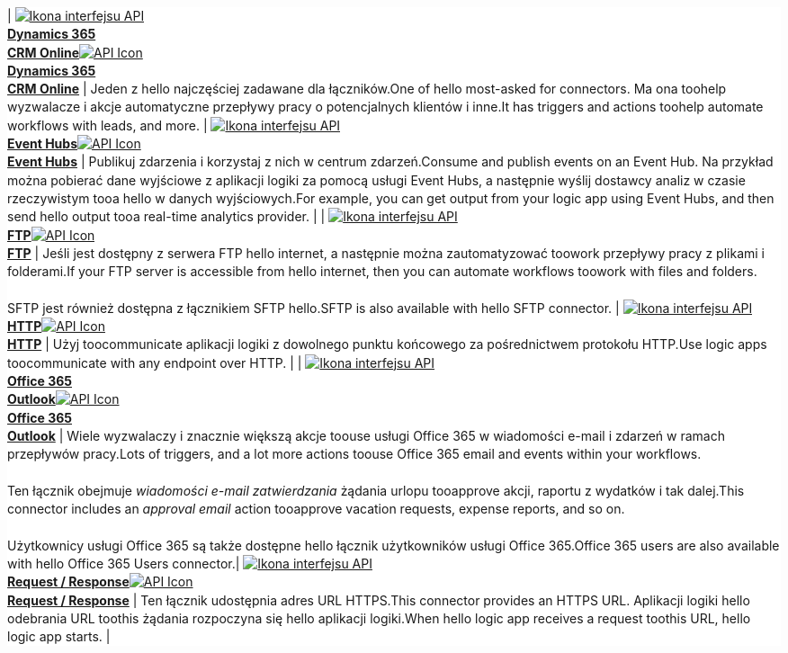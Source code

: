 | <span data-ttu-id="00a8f-126">[![Ikona interfejsu API][Dynamics-365icon]<br/>**Dynamics 365<br/>CRM Online**][Dynamics-365doc]</span><span class="sxs-lookup"><span data-stu-id="00a8f-126">[![API Icon][Dynamics-365icon]<br/>**Dynamics 365<br/>CRM Online**][Dynamics-365doc]</span></span> | <span data-ttu-id="00a8f-127">Jeden z hello najczęściej zadawane dla łączników.</span><span class="sxs-lookup"><span data-stu-id="00a8f-127">One of hello most-asked for connectors.</span></span> <span data-ttu-id="00a8f-128">Ma ona toohelp wyzwalacze i akcje automatyczne przepływy pracy o potencjalnych klientów i inne.</span><span class="sxs-lookup"><span data-stu-id="00a8f-128">It has triggers and actions toohelp automate workflows with leads, and more.</span></span> | <span data-ttu-id="00a8f-129">[![Ikona interfejsu API][Event-Hubs-icon]<br/>**Event Hubs**][event-hubs-doc]</span><span class="sxs-lookup"><span data-stu-id="00a8f-129">[![API Icon][Event-Hubs-icon]<br/>**Event Hubs**][event-hubs-doc]</span></span> | <span data-ttu-id="00a8f-130">Publikuj zdarzenia i korzystaj z nich w centrum zdarzeń.</span><span class="sxs-lookup"><span data-stu-id="00a8f-130">Consume and publish events on an Event Hub.</span></span> <span data-ttu-id="00a8f-131">Na przykład można pobierać dane wyjściowe z aplikacji logiki za pomocą usługi Event Hubs, a następnie wyślij dostawcy analiz w czasie rzeczywistym tooa hello w danych wyjściowych.</span><span class="sxs-lookup"><span data-stu-id="00a8f-131">For example, you can get output from your logic app using Event Hubs, and then send hello output tooa real-time analytics provider.</span></span> |
| <span data-ttu-id="00a8f-132">[![Ikona interfejsu API][FTPicon]<br/>**FTP**][FTPdoc]</span><span class="sxs-lookup"><span data-stu-id="00a8f-132">[![API Icon][FTPicon]<br/>**FTP**][FTPdoc]</span></span> | <span data-ttu-id="00a8f-133">Jeśli jest dostępny z serwera FTP hello internet, a następnie można zautomatyzować toowork przepływy pracy z plikami i folderami.</span><span class="sxs-lookup"><span data-stu-id="00a8f-133">If your FTP server is accessible from hello internet, then you can automate workflows toowork with files and folders.</span></span> <br/><br/><span data-ttu-id="00a8f-134">SFTP jest również dostępna z łącznikiem SFTP hello.</span><span class="sxs-lookup"><span data-stu-id="00a8f-134">SFTP is also available with hello SFTP connector.</span></span> | <span data-ttu-id="00a8f-135">[![Ikona interfejsu API][HTTPicon]<br/>**HTTP**][httpdoc]</span><span class="sxs-lookup"><span data-stu-id="00a8f-135">[![API Icon][HTTPicon]<br/>**HTTP**][httpdoc]</span></span> | <span data-ttu-id="00a8f-136">Użyj toocommunicate aplikacji logiki z dowolnego punktu końcowego za pośrednictwem protokołu HTTP.</span><span class="sxs-lookup"><span data-stu-id="00a8f-136">Use logic apps toocommunicate with any endpoint over HTTP.</span></span> |
| <span data-ttu-id="00a8f-137">[![Ikona interfejsu API][Office-365-Outlookicon]<br/>**Office 365<br/>Outlook**][office365-outlookdoc]</span><span class="sxs-lookup"><span data-stu-id="00a8f-137">[![API Icon][Office-365-Outlookicon]<br/>**Office 365<br/>Outlook**][office365-outlookdoc]</span></span> | <span data-ttu-id="00a8f-138">Wiele wyzwalaczy i znacznie większą akcje toouse usługi Office 365 w wiadomości e-mail i zdarzeń w ramach przepływów pracy.</span><span class="sxs-lookup"><span data-stu-id="00a8f-138">Lots of triggers, and a lot more actions toouse Office 365 email and events within your workflows.</span></span> <br/><br/><span data-ttu-id="00a8f-139">Ten łącznik obejmuje *wiadomości e-mail zatwierdzania* żądania urlopu tooapprove akcji, raportu z wydatków i tak dalej.</span><span class="sxs-lookup"><span data-stu-id="00a8f-139">This connector includes an *approval email* action tooapprove vacation requests, expense reports, and so on.</span></span> <br/><br/><span data-ttu-id="00a8f-140">Użytkownicy usługi Office 365 są także dostępne hello łącznik użytkowników usługi Office 365.</span><span class="sxs-lookup"><span data-stu-id="00a8f-140">Office 365 users are also available with hello Office 365 Users connector.</span></span>| <span data-ttu-id="00a8f-141">[![Ikona interfejsu API][HTTP-Requesticon]<br/>**Request / Response**][HTTP-Requestdoc]</span><span class="sxs-lookup"><span data-stu-id="00a8f-141">[![API Icon][HTTP-Requesticon]<br/>**Request / Response**][HTTP-Requestdoc]</span></span> | <span data-ttu-id="00a8f-142">Ten łącznik udostępnia adres URL HTTPS.</span><span class="sxs-lookup"><span data-stu-id="00a8f-142">This connector provides an HTTPS URL.</span></span> <span data-ttu-id="00a8f-143">Aplikacji logiki hello odebrania URL toothis żądania rozpoczyna się hello aplikacji logiki.</span><span class="sxs-lookup"><span data-stu-id="00a8f-143">When hello logic app receives a request toothis URL, hello logic app starts.</span></span> |

[api/web-appdoc]: ../logic-apps/logic-apps-custom-hosted-api.md "Integracja aplikacji logiki z usługą App Service API Apps"
[azureblobstoragedoc]: ./connectors-create-api-azureblobstorage.md "Zarządzanie plikami w kontenerze obiektów blob za pomocą łącznika usługi Azure Blob Storage"
[azure-functionsdoc]: ../logic-apps/logic-apps-azure-functions.md "Integracja aplikacji logiki z usługą Azure Functions"
[db2doc]: ./connectors-create-api-db2.md "Połącz tooIBM bazy danych DB2 w chmurze hello lub lokalnie. Aktualizowanie wiersza, pobieranie tabeli oraz inne funkcje"
[Dynamics-365doc]: ./connectors-create-api-crmonline.md "Połącz tooDynamics CRM Online, aby można było pracować z danymi CRM Online"
[event-hubs-doc]: ./connectors-create-api-azure-event-hubs.md "Połącz tooAzure Event Hubs. Odbieranie i wysyłanie zdarzeń między aplikacjami logiki i usługą Event Hubs"
[filesystemdoc]: ../logic-apps/logic-apps-using-file-connector.md "Połącz tooan lokalnego systemu plików"
[ftpdoc]: ./connectors-create-api-ftp.md "Połącz tooan FTP / FTPS serwera FTP zadań, takich jak przekazywanie, pobieranie, usuwanie plików i inne"
[httpdoc]: ./connectors-native-http.md "Wywoływanie usług HTTP z łącznikiem HTTP hello"
[http-requestdoc]: ./connectors-native-reqres.md "Dodaj akcje dla protokołu HTTP żądania i odpowiedzi tooyour aplikacje logiki"
[http-swaggerdoc]: ./connectors-native-http-swagger.md "Nawiązywanie połączeń HTTP za pomocą łącznika protokołu HTTP + Swagger"
[informixdoc]: ./connectors-create-api-informix.md "Połącz tooInformix w chmurze hello lub lokalnie. Przeczytaj wiersza, listy tabel hello i innych"
[nested-logic-appdoc]: ../logic-apps/logic-apps-http-endpoint.md "Integracja aplikacji logiki z zagnieżdżonymi przepływami pracy"
[office365-outlookdoc]: ./connectors-create-api-office365-outlook.md "Połącz konto tooyour usługi Office 365. Wysyłanie i odbieranie wiadomości e-mail, zarządzanie kalendarzem i kontaktami oraz inne funkcje"
[oracle-db-doc]: ./connectors-create-api-oracledatabase.md "Połącz tooadd bazy danych Oracle tooan, wstawiania, usunąć wiersze i"
[mqdoc]: ./connectors-create-api-mq.md "Połącz tooMQ lokalnych lub platformy Azure oraz wysyłanie i odbieranie wiadomości"
[recurrencedoc]:  ./connectors-native-recurrence.md "Wyzwalanie akcji cyklicznych dla aplikacji logiki"
[salesforcedoc]: ./connectors-create-api-salesforce.md "Połącz tooyour konta usług Salesforce. Zarządzanie kontami, potencjalnymi klientami i możliwościami sprzedaży oraz inne funkcje"
[sapconnector]: ../logic-apps/logic-apps-using-sap-connector.md "Połącz tooan lokalnego systemu SAP"
[service-busdoc]: ./connectors-create-api-servicebus.md "Wysyłanie komunikatów z tematów i kolejek usługi Service Bus oraz odbieranie komunikatów z subskrypcji i kolejek usługi Service Bus"
[sharepointdoc]: ./connectors-create-api-sharepointonline.md "Połącz tooSharePoint w trybie Online. Zarządzanie dokumentami i elementami list oraz inne funkcje"
[sharepointserver]: ./connectors-create-api-sharepointserver.md "Połącz tooSharePoint na serwerze lokalnym. Zarządzanie dokumentami i elementami list oraz inne funkcje"
[sql-serverdoc]: ./connectors-create-api-sqlazure.md "Połącz tooAzure SQL Database lub SQL server. Tworzenie, aktualizowanie, pobieranie i usuwanie wpisów w tabeli bazy danych SQL."
[twitterdoc]: ./connectors-create-api-twitter.md "Połącz tooTwitter. Pobieranie osi czasu, publikowanie tweetów i inne funkcje"
[webhookdoc]: ./connectors-native-webhook.md "Dodawanie elementu Webhook działań i wyzwalaczy tooyour logiki aplikacji"
[as2doc]: ../logic-apps/logic-apps-enterprise-integration-as2.md "Więcej informacji na temat integracji dla przedsiębiorstw — AS2."
[x12doc]: ../logic-apps/logic-apps-enterprise-integration-x12.md "Więcej informacji na temat integracji dla przedsiębiorstw — X12."
[xmlvalidatedoc]: ../logic-apps/logic-apps-enterprise-integration-xml-validation.md "Więcej informacji na temat integracji dla przedsiębiorstw — walidacja XML."
[xmltransformdoc]: ../logic-apps/logic-apps-enterprise-integration-transform.md "Więcej informacji na temat integracji dla przedsiębiorstw — transformacje."
[as2decode]: ../logic-apps/logic-apps-enterprise-integration-as2-decode.md "Więcej informacji na temat integracji dla przedsiębiorstw — dekodowanie komunikatów AS2."
[X12decode]: ../logic-apps/logic-apps-enterprise-integration-X12-decode.md "Więcej informacji na temat integracji dla przedsiębiorstw — dekodowanie komunikatów X12."
[X12encode]: ../logic-apps/logic-apps-enterprise-integration-X12-encode.md "Więcej informacji na temat integracji dla przedsiębiorstw — kodowanie komunikatów X12."
[EDIFACTdecode]: ../logic-apps/logic-apps-enterprise-integration-EDIFACT-decode.md "Więcej informacji na temat integracji dla przedsiębiorstw — dekodowanie komunikatów EDIFACT."
[EDIFACTencode]: ../logic-apps/logic-apps-enterprise-integration-EDIFACT-encode.md "Więcej informacji na temat integracji dla przedsiębiorstw — kodowanie komunikatów EDIFACT."
[integrationaccountdoc]: ../logic-apps/logic-apps-enterprise-integration-metadata.md "Wyszukiwanie schematów, map partnerów i innych elementów na koncie integracji"
[boxDoc]: ./connectors-create-api-box.md "Połącz tooBox. Przekazywanie, pobieranie, usuwanie i wyświetlanie listy plików oraz inne funkcje"
[delaydoc]: ./connectors-native-delay.md "Wykonywanie akcji z opóźnieniem"
[dropboxdoc]: ./connectors-create-api-dropbox.md "Połącz tooDropbox. Przekazywanie, pobieranie, usuwanie i wyświetlanie listy plików oraz inne funkcje"
[facebookdoc]: ./connectors-create-api-facebook.md "Połącz tooFacebook. Post tooa osi czasu, Pobierz strony źródła danych i inne"
[githubdoc]: ./connectors-create-api-github.md "Połącz tooGitHub i śledzenie problemów"
[google-drivedoc]: ./connectors-create-api-googledrive.md "Połącz tooGoogleDrive, dzięki czemu można pracować z danymi"
[google-sheetsdoc]: ./connectors-create-api-googlesheet.md "Połącz arkusze tooGoogle, można więc można modyfikować arkuszy"
[google-tasksdoc]: ./connectors-create-api-googletasks.md "Łączy tooGoogle zadania, a więc można zarządzać zadań"
[google-calendardoc]: ./connectors-create-api-googlecalendar.md "Łączy tooGoogle kalendarza i zarządzać kalendarza."
[http-responsedoc]: ./connectors-native-reqres.md "Dodaj akcje dla protokołu HTTP żądania i odpowiedzi tooyour aplikacje logiki"
[instagramdoc]: ./connectors-create-api-instagram.md "Połącz tooInstagram. Wyzwalanie zdarzeń lub reagowanie na nie"
[mailchimpdoc]: ./connectors-create-api-mailchimp.md "Połącz tooyour MailChimp konta. Automatyzowanie obsługi wiadomości e-mail i zarządzanie nimi"
[mandrilldoc]: ./connectors-create-api-mandrill.md "Połącz tooMandrill komunikacji"
[microsoft-translatordoc]: ./connectors-create-api-microsofttranslator.md "Połącz tooMicrosoft translatora. Tłumaczenie tekstu, wykrywanie języków i inne funkcje" 
[office365-usersdoc]: ./connectors-create-api-office365-users.md 
[office365-videodoc]: ./connectors-create-api-office365-video.md "Pobieranie informacji o filmach wideo, list i kanałów wideo oraz adresów URL odtwarzania dla filmów wideo usługi Office 365"
[onedrivedoc]: ./connectors-create-api-onedrive.md "Połącz tooyour osobistych Microsoft OneDrive. Przekazywanie, usuwanie i wyświetlanie listy plików oraz inne funkcje"
[onedrive-for-businessdoc]: ./connectors-create-api-onedriveforbusiness.md "Połącz tooyour biznesowa Microsoft OneDrive. Przekazywanie, usuwanie i wyświetlanie listy plików oraz inne funkcje"
[outlook.comdoc]: ./connectors-create-api-outlook.md "Połączyć skrzynkę pocztową programu Outlook tooyour. Zarządzanie pocztą e-mail, kalendarzami i kontaktami oraz inne funkcje"
[project-onlinedoc]: ./connectors-create-api-projectonline.md "Połącz tooMicrosoft Project Online. Zarządzanie projektami, zadaniami i zasobami oraz inne funkcje"
[querydoc]: ./connectors-native-query.md "Wybierz i filtrowanie tablic z akcją zapytań hello"
[rssdoc]: ./connectors-create-api-rss.md "Publikowanie i pobieranie elementów strumieniowego źródła danych, wyzwalanie operacji po tooan opublikowanych danych RSS jest nowy element źródła danych."
[sendgriddoc]: ./connectors-create-api-sendgrid.md "Połącz tooSendGrid. Wysyłanie wiadomości e-mail i zarządzanie listami adresatów"
[sftpdoc]: ./connectors-create-api-sftp.md "Połącz tooyour SFTP konta. Przekazywanie, pobieranie i usuwanie plików oraz inne funkcje"
[slackdoc]: ./connectors-create-api-slack.md "Połącz tooSlack i publikowanie wiadomości tooSlack kanałów"
[smtpdoc]: ./connectors-create-api-smtp.md "Połącz tooa serwera SMTP i wysyłanie wiadomości e-mail z załącznikami"
[sparkpostdoc]: ./connectors-create-api-sparkpost.md "Łączy tooSparkPost komunikacji"
[trellodoc]: ./connectors-create-api-trello.md "Połącz tooTrello. Zarządzanie projektami i organizowanie dowolnych rzeczy z dowolnymi osobami"
[twiliodoc]: ./connectors-create-api-twilio.md "Połącz tooTwilio. Wysyłanie i pobieranie wiadomości, pobieranie dostępnych numerów, zarządzanie przychodzącymi numerami telefonów i inne funkcje"
[wunderlistdoc]: ./connectors-create-api-wunderlist.md "Połącz tooWunderlist. Zarządzanie zadaniami i listami zadań do wykonania, synchronizowanie danych oraz inne funkcje"
[yammerdoc]: ./connectors-create-api-yammer.md "Połącz tooYammer. Publikowanie wiadomości, pobieranie nowych wiadomości i inne funkcje"
[youtubedoc]: ./connectors-create-api-youtube.md "Połącz tooYouTube. Zarządzanie filmami wideo i kanałami"
[appFiguresicon]: ./media/apis-list/appfigures.png
[Asanaicon]: ./media/apis-list/asana.png
[Azure-Automation-icon]: ./media/apis-list/azure-automation.png
[AzureBlobStorageicon]: ./media/apis-list/azureblob.png
[Azure-Data-Lake-icon]: ./media/apis-list/azure-data-lake.png
[Azure-DocumentDBicon]: ./media/apis-list/azure-documentdb.png
[Azure-MLicon]: ./media/apis-list/azureml.png
[Azure-Resource-Manager-icon]: ./media/apis-list/azure-resource-manager.png
[Azure-Queues-icon]: ./media/apis-list/azure-queues.png
[Basecamp-3icon]: ./media/apis-list/basecamp.png
[Bitbucket-icon]: ./media/apis-list/bitbucket.png
[Bitlyicon]: ./media/apis-list/bitly.png
[BizTalk-Servericon]: ./media/apis-list/biztalk.png
[Bloggericon]: ./media/apis-list/blogger.png
[Boxicon]: ./media/apis-list/box.png
[Campfireicon]: ./media/apis-list/campfire.png
[Cognitive-Services-Text-Analyticsicon]: ./media/apis-list/cognitiveservicestextanalytics.png
[DB2icon]: ./media/apis-list/db2.png
[Dropboxicon]: ./media/apis-list/dropbox.png
[Dynamics-365icon]: ./media/apis-list/dynamicscrmonline.png
[Dynamics-365-for-Financialsicon]: ./media/apis-list/madeira.png
[Dynamics-365-for-Operationsicon]: ./media/apis-list/dynamicsax.png
[Easy-Redmineicon]: ./media/apis-list/easyredmine.png
[Event-Hubs-icon]: ./media/apis-list/eventhubs.png
[Facebookicon]: ./media/apis-list/facebook.png
[FTPicon]: ./media/apis-list/ftp.png
[GitHubicon]: ./media/apis-list/github.png
[Google-Calendaricon]: ./media/apis-list/googlecalendar.png
[Google-Driveicon]: ./media/apis-list/googledrive.png
[Google-Sheetsicon]: ./media/apis-list/googlesheet.png
[Google-Tasksicon]: ./media/apis-list/googletasks.png
[HideKeyicon]: ./media/apis-list/hidekey.png
[HipChaticon]: ./media/apis-list/hipchat.png
[Informixicon]: ./media/apis-list/informix.png
[Insightlyicon]: ./media/apis-list/insightly.png
[Instagramicon]: ./media/apis-list/instagram.png
[Instapapericon]: ./media/apis-list/instapaper.png
[JIRAicon]: ./media/apis-list/jira.png
[MailChimpicon]: ./media/apis-list/mailchimp.png
[Mandrillicon]: ./media/apis-list/mandrill.png
[Microsoft-Translatoricon]: ./media/apis-list/microsofttranslator.png
[MQicon]: ./media/apis-list/mq.png
[Office-365-Outlookicon]: ./media/apis-list/office365.png
[Office-365-Usersicon]: ./media/apis-list/office365users.png
[Office-365-Videoicon]: ./media/apis-list/office365video.png
[OneDriveicon]: ./media/apis-list/onedrive.png
[OneDrive-for-Businessicon]: ./media/apis-list/onedriveforbusiness.png
[Oracle-DB-icon]: ./media/apis-list/oracle-db.png
[Outlook.comicon]: ./media/apis-list/outlook.png
[PagerDutyicon]: ./media/apis-list/pagerduty.png
[Pinteresticon]: ./media/apis-list/pinterest.png
[Project-Onlineicon]: ./media/apis-list/projectonline.png
[Redmineicon]: ./media/apis-list/redmine.png
[RSSicon]: ./media/apis-list/rss.png
[Common-Data-Serviceicon]: ./media/apis-list/runtimeservice.png
[Salesforceicon]: ./media/apis-list/salesforce.png
[SAPicon]: ./media/apis-list/sap.png
[SendGridicon]: ./media/apis-list/sendgrid.png
[Service-Busicon]: ./media/apis-list/servicebus.png
[SFTPicon]: ./media/apis-list/sftp.png
[SharePointicon]: ./media/apis-list/sharepointonline.png
[Slackicon]: ./media/apis-list/slack.png
[Smartsheeticon]: ./media/apis-list/smartsheet.png
[SMTPicon]: ./media/apis-list/smtp.png
[SparkPosticon]: ./media/apis-list/sparkpost.png
[SQL-Servericon]: ./media/apis-list/sql.png
[Todoisticon]: ./media/apis-list/todoist.png
[Trelloicon]: ./media/apis-list/trello.png
[Twilioicon]: ./media/apis-list/twilio.png
[Twittericon]: ./media/apis-list/twitter.png
[Vimeoicon]: ./media/apis-list/vimeo.png
[Visual-Studio-Team-Servicesicon]: ./media/apis-list/visualstudioteamservices.png
[WordPressicon]: ./media/apis-list/wordpress.png
[Wunderlisticon]: ./media/apis-list/wunderlist.png
[Yammericon]: ./media/apis-list/yammer.png
[YouTubeicon]: ./media/apis-list/youtube.png
[API/Web-Appicon]: ./media/apis-list/api.png
[Azure-Functionsicon]: ./media/apis-list/function.png
[Delayicon]: ./media/apis-list/delay.png
[FileSystemIcon]: ./media/apis-list/filesystem.png
[HTTPicon]: ./media/apis-list/http.png
[HTTP-Requesticon]: ./media/apis-list/request.png
[HTTP-Responseicon]: ./media/apis-list/response.png
[HTTP-Swaggericon]: ./media/apis-list/http_swagger.png
[Nested-Logic-Appicon]: ./media/apis-list/workflow.png
[Recurrenceicon]: ./media/apis-list/recurrence.png
[Queryicon]: ./media/apis-list/query.png
[Webhookicon]: ./media/apis-list/webhook.png
[as2icon]: ./media/apis-list/as2.png
[x12icon]: ./media/apis-list/x12new.png
[flatfileicon]: ./media/apis-list/flatfileencoding.png
[flatfiledecodeicon]: ./media/apis-list/flatfiledecoding.png
[xmlvalidateicon]: ./media/apis-list/xmlvalidation.png
[xmltransformicon]: ./media/apis-list/xsltransform.png
[integrationaccounticon]: ./media/apis-list/integrationaccount.png